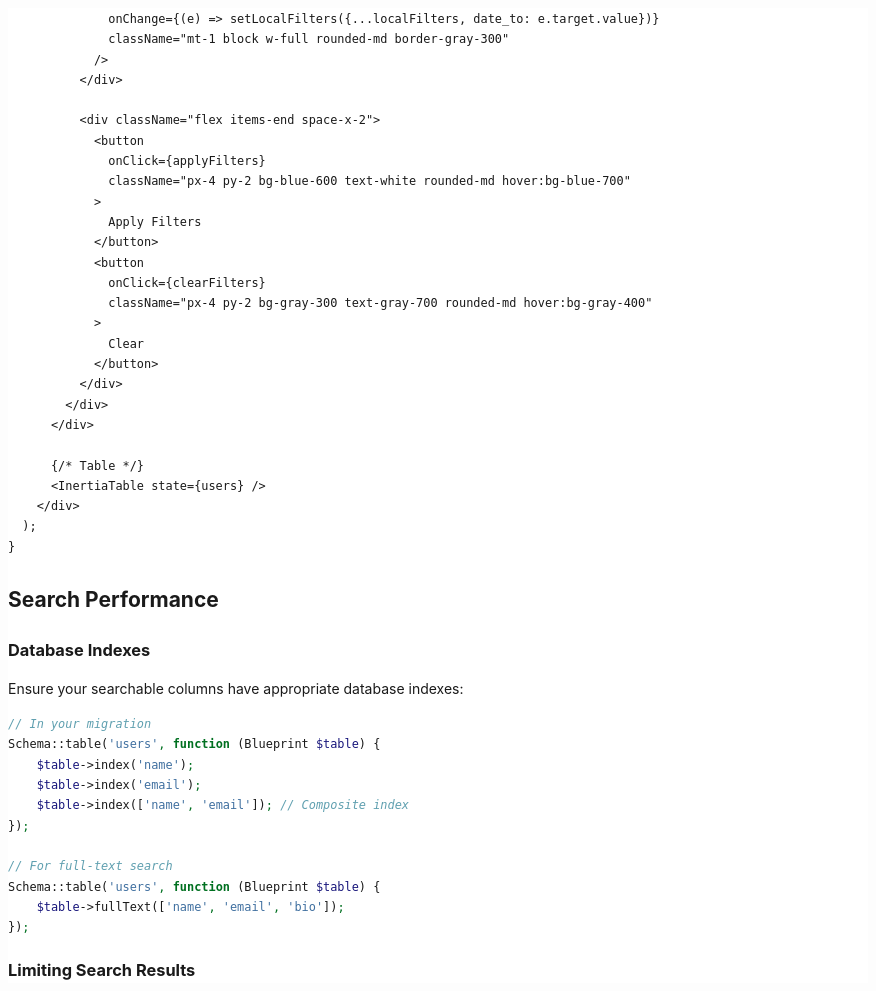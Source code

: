 ```tsx
              onChange={(e) => setLocalFilters({...localFilters, date_to: e.target.value})}
              className="mt-1 block w-full rounded-md border-gray-300"
            />
          </div>
          
          <div className="flex items-end space-x-2">
            <button
              onClick={applyFilters}
              className="px-4 py-2 bg-blue-600 text-white rounded-md hover:bg-blue-700"
            >
              Apply Filters
            </button>
            <button
              onClick={clearFilters}
              className="px-4 py-2 bg-gray-300 text-gray-700 rounded-md hover:bg-gray-400"
            >
              Clear
            </button>
          </div>
        </div>
      </div>

      {/* Table */}
      <InertiaTable state={users} />
    </div>
  );
}
```

## Search Performance

### Database Indexes

Ensure your searchable columns have appropriate database indexes:

```php
// In your migration
Schema::table('users', function (Blueprint $table) {
    $table->index('name');
    $table->index('email');
    $table->index(['name', 'email']); // Composite index
});

// For full-text search
Schema::table('users', function (Blueprint $table) {
    $table->fullText(['name', 'email', 'bio']);
});
```

### Limiting Search Results
